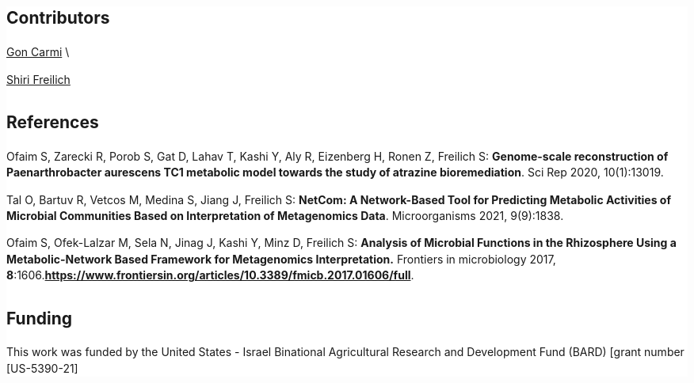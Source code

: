 

## Contributors

[Gon Carmi](https://www.freilich-lab.com/members) \

[Shiri Freilich](https://www.freilich-lab.com/) 

## References

Ofaim S, Zarecki R, Porob S, Gat D, Lahav T, Kashi Y, Aly R, Eizenberg H, Ronen Z, Freilich S: **Genome-scale reconstruction of Paenarthrobacter aurescens TC1 metabolic model towards the study of atrazine bioremediation**. Sci Rep 2020, 10(1):13019.

Tal O, Bartuv R, Vetcos M, Medina S, Jiang J, Freilich S: **NetCom: A Network-Based Tool for Predicting Metabolic Activities of Microbial Communities Based on Interpretation of Metagenomics Data**. Microorganisms 2021, 9(9):1838.

Ofaim S, Ofek-Lalzar M, Sela N, Jinag J, Kashi Y, Minz D, Freilich S: **Analysis of Microbial Functions in the Rhizosphere Using a Metabolic-Network Based Framework for Metagenomics Interpretation.** Frontiers in microbiology 2017, **8**:1606.**https://www.frontiersin.org/articles/10.3389/fmicb.2017.01606/full**.

## Funding

This work was funded by the United States - Israel Binational Agricultural Research and Development Fund (BARD) [grant number [US-5390-21]

